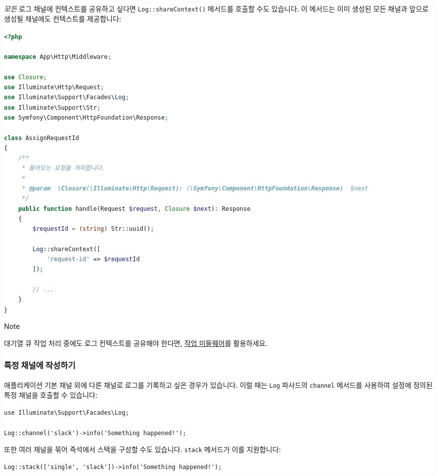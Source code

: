 _모든_ 로그 채널에 컨텍스트를 공유하고 싶다면 `Log::shareContext()` 메서드를 호출할 수도 있습니다. 이 메서드는 이미 생성된 모든 채널과 앞으로 생성될 채널에도 컨텍스트를 제공합니다:

```php
<?php

namespace App\Http\Middleware;

use Closure;
use Illuminate\Http\Request;
use Illuminate\Support\Facades\Log;
use Illuminate\Support\Str;
use Symfony\Component\HttpFoundation\Response;

class AssignRequestId
{
    /**
     * 들어오는 요청을 처리합니다.
     *
     * @param  \Closure(\Illuminate\Http\Request): (\Symfony\Component\HttpFoundation\Response)  $next
     */
    public function handle(Request $request, Closure $next): Response
    {
        $requestId = (string) Str::uuid();

        Log::shareContext([
            'request-id' => $requestId
        ]);

        // ...
    }
}
```

> [!NOTE]  
> 대기열 큐 작업 처리 중에도 로그 컨텍스트를 공유해야 한다면, [작업 미들웨어](/docs/11.x/queues#job-middleware)를 활용하세요.

<a name="writing-to-specific-channels"></a>
### 특정 채널에 작성하기

애플리케이션 기본 채널 외에 다른 채널로 로그를 기록하고 싶은 경우가 있습니다. 이럴 때는 `Log` 파사드의 `channel` 메서드를 사용하여 설정에 정의된 특정 채널을 호출할 수 있습니다:

```
use Illuminate\Support\Facades\Log;

Log::channel('slack')->info('Something happened!');
```

또한 여러 채널을 묶어 즉석에서 스택을 구성할 수도 있습니다. `stack` 메서드가 이를 지원합니다:

```
Log::stack(['single', 'slack'])->info('Something happened!');
```
